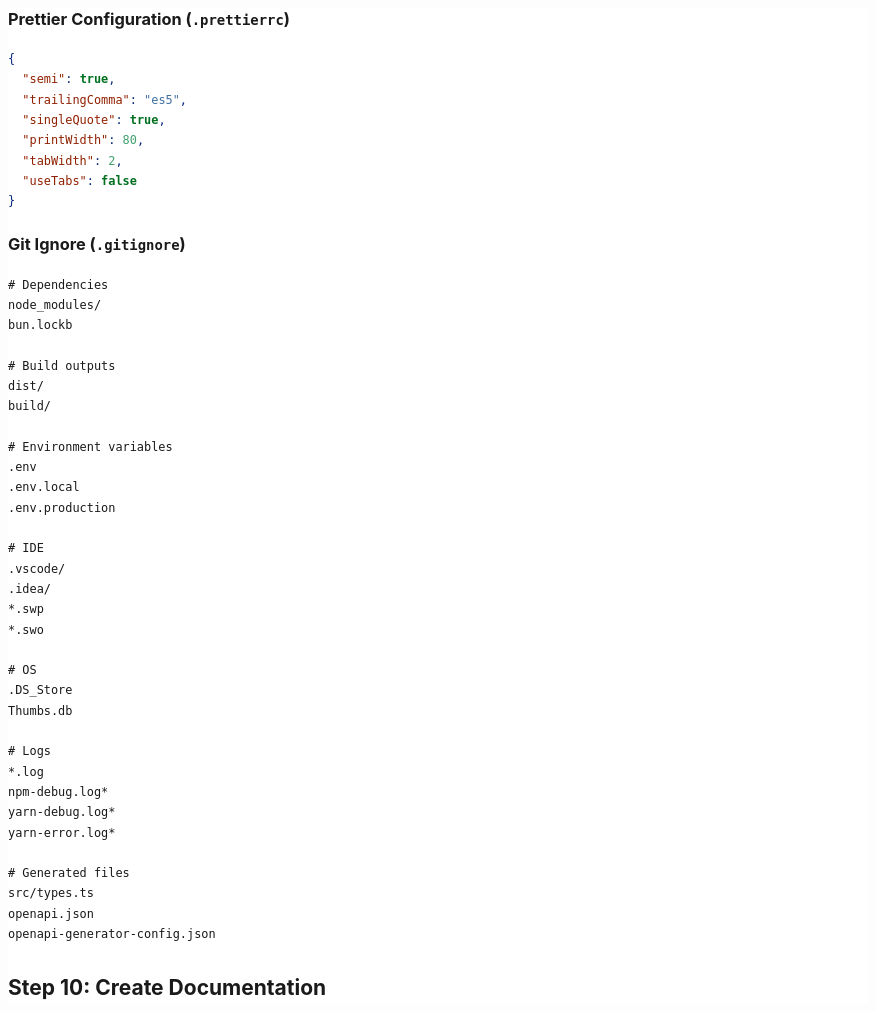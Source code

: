 ### Prettier Configuration (`.prettierrc`)

```json
{
  "semi": true,
  "trailingComma": "es5",
  "singleQuote": true,
  "printWidth": 80,
  "tabWidth": 2,
  "useTabs": false
}
```

### Git Ignore (`.gitignore`)

```
# Dependencies
node_modules/
bun.lockb

# Build outputs
dist/
build/

# Environment variables
.env
.env.local
.env.production

# IDE
.vscode/
.idea/
*.swp
*.swo

# OS
.DS_Store
Thumbs.db

# Logs
*.log
npm-debug.log*
yarn-debug.log*
yarn-error.log*

# Generated files
src/types.ts
openapi.json
openapi-generator-config.json
```

## Step 10: Create Documentation
